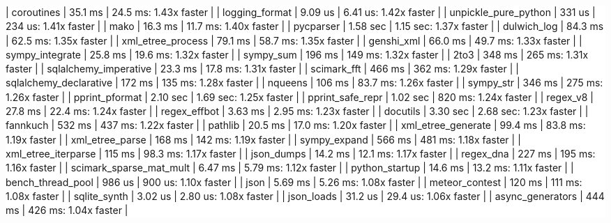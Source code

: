 | coroutines               | 35.1 ms                                                | 24.5 ms: 1.43x faster                                               |
| logging_format           | 9.09 us                                                | 6.41 us: 1.42x faster                                               |
| unpickle_pure_python     | 331 us                                                 | 234 us: 1.41x faster                                                |
| mako                     | 16.3 ms                                                | 11.7 ms: 1.40x faster                                               |
| pycparser                | 1.58 sec                                               | 1.15 sec: 1.37x faster                                              |
| dulwich_log              | 84.3 ms                                                | 62.5 ms: 1.35x faster                                               |
| xml_etree_process        | 79.1 ms                                                | 58.7 ms: 1.35x faster                                               |
| genshi_xml               | 66.0 ms                                                | 49.7 ms: 1.33x faster                                               |
| sympy_integrate          | 25.8 ms                                                | 19.6 ms: 1.32x faster                                               |
| sympy_sum                | 196 ms                                                 | 149 ms: 1.32x faster                                                |
| 2to3                     | 348 ms                                                 | 265 ms: 1.31x faster                                                |
| sqlalchemy_imperative    | 23.3 ms                                                | 17.8 ms: 1.31x faster                                               |
| scimark_fft              | 466 ms                                                 | 362 ms: 1.29x faster                                                |
| sqlalchemy_declarative   | 172 ms                                                 | 135 ms: 1.28x faster                                                |
| nqueens                  | 106 ms                                                 | 83.7 ms: 1.26x faster                                               |
| sympy_str                | 346 ms                                                 | 275 ms: 1.26x faster                                                |
| pprint_pformat           | 2.10 sec                                               | 1.69 sec: 1.25x faster                                              |
| pprint_safe_repr         | 1.02 sec                                               | 820 ms: 1.24x faster                                                |
| regex_v8                 | 27.8 ms                                                | 22.4 ms: 1.24x faster                                               |
| regex_effbot             | 3.63 ms                                                | 2.95 ms: 1.23x faster                                               |
| docutils                 | 3.30 sec                                               | 2.68 sec: 1.23x faster                                              |
| fannkuch                 | 532 ms                                                 | 437 ms: 1.22x faster                                                |
| pathlib                  | 20.5 ms                                                | 17.0 ms: 1.20x faster                                               |
| xml_etree_generate       | 99.4 ms                                                | 83.8 ms: 1.19x faster                                               |
| xml_etree_parse          | 168 ms                                                 | 142 ms: 1.19x faster                                                |
| sympy_expand             | 566 ms                                                 | 481 ms: 1.18x faster                                                |
| xml_etree_iterparse      | 115 ms                                                 | 98.3 ms: 1.17x faster                                               |
| json_dumps               | 14.2 ms                                                | 12.1 ms: 1.17x faster                                               |
| regex_dna                | 227 ms                                                 | 195 ms: 1.16x faster                                                |
| scimark_sparse_mat_mult  | 6.47 ms                                                | 5.79 ms: 1.12x faster                                               |
| python_startup           | 14.6 ms                                                | 13.2 ms: 1.11x faster                                               |
| bench_thread_pool        | 986 us                                                 | 900 us: 1.10x faster                                                |
| json                     | 5.69 ms                                                | 5.26 ms: 1.08x faster                                               |
| meteor_contest           | 120 ms                                                 | 111 ms: 1.08x faster                                                |
| sqlite_synth             | 3.02 us                                                | 2.80 us: 1.08x faster                                               |
| json_loads               | 31.2 us                                                | 29.4 us: 1.06x faster                                               |
| async_generators         | 444 ms                                                 | 426 ms: 1.04x faster                                                |